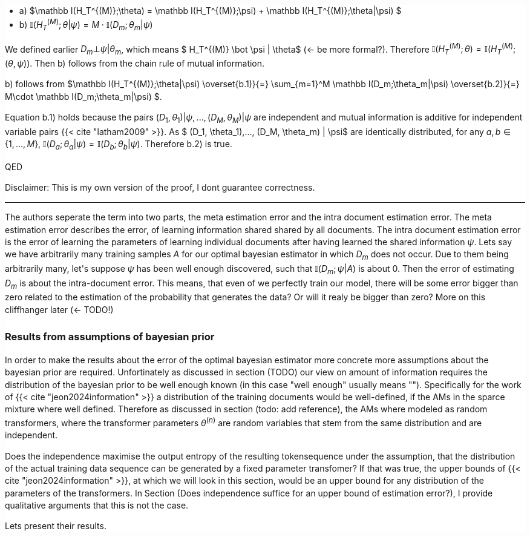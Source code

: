 - a) $\mathbb I(H_T^{(M)};\theta) = \mathbb I(H_T^{(M)};\psi) + \mathbb I(H_T^{(M)};\theta|\psi) $
- b) $\mathbb I(H_T^{(M)};\theta|\psi) = M \cdot \mathbb I(D_m;\theta_m|\psi)$


We defined earlier $D_m \bot \psi | \theta_m$, which means $ H_T^{(M)} \bot \psi | \theta$ (<- be more formal?). Therefore $\mathbb I(H_T^{(M)};\theta) = \mathbb I(H_T^{(M)};(\theta, \psi))$. Then b) follows from the chain rule of mutual information.

b) follows from $\mathbb I(H_T^{(M)};\theta|\psi) \overset{b.1)}{=} \sum_{m=1}^M  \mathbb I(D_m;\theta_m|\psi) \overset{b.2)}{=} M\cdot \mathbb I(D_m;\theta_m|\psi) $. 

Equation b.1) holds because the pairs $(D_1, \theta_1)|\psi, ..., (D_M, \theta_M)|\psi$ are independent and mutual information is additive for independent variable pairs  {{< cite "latham2009" >}}.
As $ (D_1, \theta_1),..., (D_M, \theta_m) | \psi$ are identically distributed, for any $a,b \in \lbrace 1,...,M\rbrace$, $\mathbb I(D_a;\theta_a|\psi) = \mathbb I(D_b;\theta_b|\psi)$. Therefore b.2) is true.




QED  


Disclaimer: This is my own version of the proof, I dont guarantee correctness.

---

The authors seperate the term into two parts, the meta estimation error and the intra document estimation error. The meta estimation error describes the error, of learning information shared shared by all documents. The intra document estimation error is the error of learning the parameters of learning individual documents after having learned the shared information $\psi$. Lets say we have arbitrarily many training samples $A$ for our optimal bayesian estimator in which $D_m$ does not occur. Due to them being arbitrarily many, let's suppose $\psi$ has been well enough discovered, such that $\mathbb I(D_m;\psi | A)$ is about 0. Then the error of estimating $D_m$ is about the intra-document error. This means, that even of we perfectly train our model, there will be some error bigger than zero related to the estimation of the probability that generates the data? Or will it realy be bigger than zero? More on this cliffhanger later (<- TODO!) 


### Results from assumptions of bayesian prior

In order to make the results about the error of the optimal bayesian estimator more concrete more assumptions about the bayesian prior are required. Unfortinately as discussed in section (TODO) our view on amount of information requires the distribution of the bayesian prior to be well enough known (in this case "well enough" usually means ""). Specifically for the work of {{< cite "jeon2024information" >}} a distribution of the training documents would be well-defined, if the AMs in the sparce mixture where well defined. Therefore as discussed in section (todo: add reference), the AMs where modeled as random transformers, where the transformer parameters $\theta^{(n)}$ are random variables that stem from the same distribution and are independent. 

Does the independence maximise the output entropy of the resulting tokensequence under the assumption, that the distribution of the actual training data sequence can be generated by a fixed parameter transfomer? If that was true, the upper bounds of {{< cite "jeon2024information" >}}, at which we will look in this section, would be an upper bound  for any distribution of the parameters of the transformers. In Section (Does independence suffice for an upper bound of estimation error?), I provide qualitative arguments that this is not the case.

Lets present their results.
